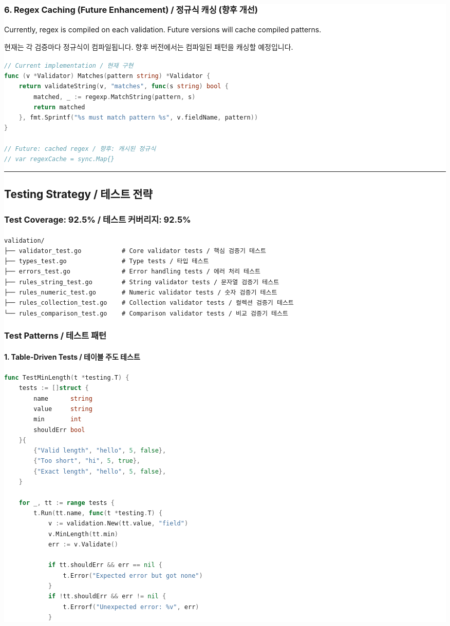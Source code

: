 ### 6. Regex Caching (Future Enhancement) / 정규식 캐싱 (향후 개선)

Currently, regex is compiled on each validation. Future versions will cache compiled patterns.

현재는 각 검증마다 정규식이 컴파일됩니다. 향후 버전에서는 컴파일된 패턴을 캐싱할 예정입니다.

```go
// Current implementation / 현재 구현
func (v *Validator) Matches(pattern string) *Validator {
    return validateString(v, "matches", func(s string) bool {
        matched, _ := regexp.MatchString(pattern, s)
        return matched
    }, fmt.Sprintf("%s must match pattern %s", v.fieldName, pattern))
}

// Future: cached regex / 향후: 캐시된 정규식
// var regexCache = sync.Map{}
```

---

## Testing Strategy / 테스트 전략

### Test Coverage: 92.5% / 테스트 커버리지: 92.5%

```
validation/
├── validator_test.go           # Core validator tests / 핵심 검증기 테스트
├── types_test.go               # Type tests / 타입 테스트
├── errors_test.go              # Error handling tests / 에러 처리 테스트
├── rules_string_test.go        # String validator tests / 문자열 검증기 테스트
├── rules_numeric_test.go       # Numeric validator tests / 숫자 검증기 테스트
├── rules_collection_test.go    # Collection validator tests / 컬렉션 검증기 테스트
└── rules_comparison_test.go    # Comparison validator tests / 비교 검증기 테스트
```

### Test Patterns / 테스트 패턴

#### 1. Table-Driven Tests / 테이블 주도 테스트

```go
func TestMinLength(t *testing.T) {
    tests := []struct {
        name      string
        value     string
        min       int
        shouldErr bool
    }{
        {"Valid length", "hello", 5, false},
        {"Too short", "hi", 5, true},
        {"Exact length", "hello", 5, false},
    }

    for _, tt := range tests {
        t.Run(tt.name, func(t *testing.T) {
            v := validation.New(tt.value, "field")
            v.MinLength(tt.min)
            err := v.Validate()

            if tt.shouldErr && err == nil {
                t.Error("Expected error but got none")
            }
            if !tt.shouldErr && err != nil {
                t.Errorf("Unexpected error: %v", err)
            }
```